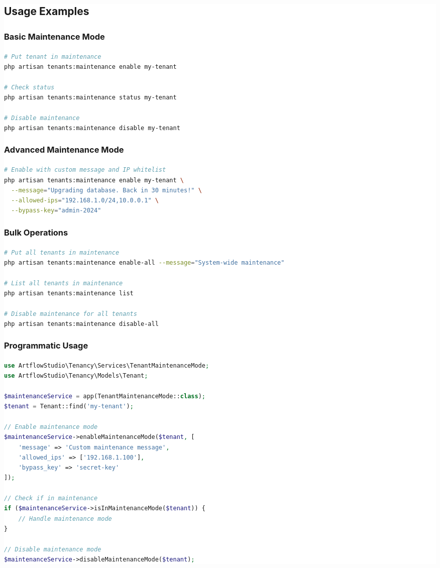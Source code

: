 ## Usage Examples

### Basic Maintenance Mode

```bash
# Put tenant in maintenance
php artisan tenants:maintenance enable my-tenant

# Check status
php artisan tenants:maintenance status my-tenant

# Disable maintenance
php artisan tenants:maintenance disable my-tenant
```

### Advanced Maintenance Mode

```bash
# Enable with custom message and IP whitelist
php artisan tenants:maintenance enable my-tenant \
  --message="Upgrading database. Back in 30 minutes!" \
  --allowed-ips="192.168.1.0/24,10.0.0.1" \
  --bypass-key="admin-2024"
```

### Bulk Operations

```bash
# Put all tenants in maintenance
php artisan tenants:maintenance enable-all --message="System-wide maintenance"

# List all tenants in maintenance
php artisan tenants:maintenance list

# Disable maintenance for all tenants
php artisan tenants:maintenance disable-all
```

### Programmatic Usage

```php
use ArtflowStudio\Tenancy\Services\TenantMaintenanceMode;
use ArtflowStudio\Tenancy\Models\Tenant;

$maintenanceService = app(TenantMaintenanceMode::class);
$tenant = Tenant::find('my-tenant');

// Enable maintenance mode
$maintenanceService->enableMaintenanceMode($tenant, [
    'message' => 'Custom maintenance message',
    'allowed_ips' => ['192.168.1.100'],
    'bypass_key' => 'secret-key'
]);

// Check if in maintenance
if ($maintenanceService->isInMaintenanceMode($tenant)) {
    // Handle maintenance mode
}

// Disable maintenance mode
$maintenanceService->disableMaintenanceMode($tenant);
```

